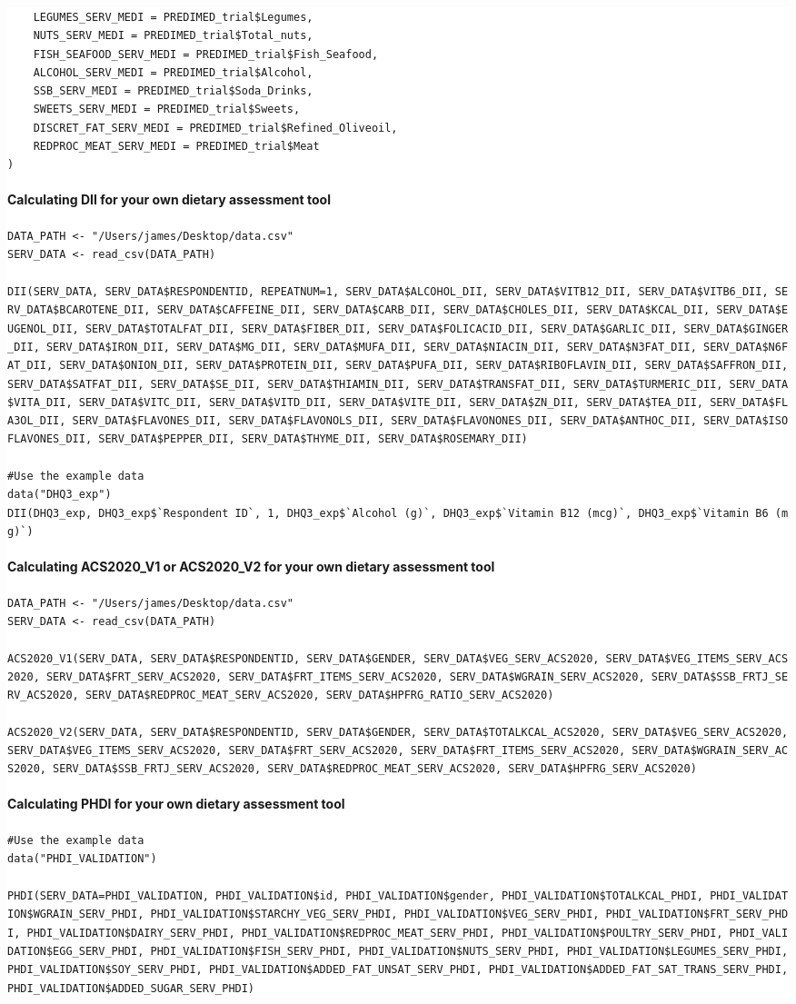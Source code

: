 ```
    LEGUMES_SERV_MEDI = PREDIMED_trial$Legumes,
    NUTS_SERV_MEDI = PREDIMED_trial$Total_nuts,
    FISH_SEAFOOD_SERV_MEDI = PREDIMED_trial$Fish_Seafood,
    ALCOHOL_SERV_MEDI = PREDIMED_trial$Alcohol,
    SSB_SERV_MEDI = PREDIMED_trial$Soda_Drinks,
    SWEETS_SERV_MEDI = PREDIMED_trial$Sweets,
    DISCRET_FAT_SERV_MEDI = PREDIMED_trial$Refined_Oliveoil,
    REDPROC_MEAT_SERV_MEDI = PREDIMED_trial$Meat
)
```

#### Calculating DII for your own dietary assessment tool
```
DATA_PATH <- "/Users/james/Desktop/data.csv"
SERV_DATA <- read_csv(DATA_PATH)

DII(SERV_DATA, SERV_DATA$RESPONDENTID, REPEATNUM=1, SERV_DATA$ALCOHOL_DII, SERV_DATA$VITB12_DII, SERV_DATA$VITB6_DII, SERV_DATA$BCAROTENE_DII, SERV_DATA$CAFFEINE_DII, SERV_DATA$CARB_DII, SERV_DATA$CHOLES_DII, SERV_DATA$KCAL_DII, SERV_DATA$EUGENOL_DII, SERV_DATA$TOTALFAT_DII, SERV_DATA$FIBER_DII, SERV_DATA$FOLICACID_DII, SERV_DATA$GARLIC_DII, SERV_DATA$GINGER_DII, SERV_DATA$IRON_DII, SERV_DATA$MG_DII, SERV_DATA$MUFA_DII, SERV_DATA$NIACIN_DII, SERV_DATA$N3FAT_DII, SERV_DATA$N6FAT_DII, SERV_DATA$ONION_DII, SERV_DATA$PROTEIN_DII, SERV_DATA$PUFA_DII, SERV_DATA$RIBOFLAVIN_DII, SERV_DATA$SAFFRON_DII, SERV_DATA$SATFAT_DII, SERV_DATA$SE_DII, SERV_DATA$THIAMIN_DII, SERV_DATA$TRANSFAT_DII, SERV_DATA$TURMERIC_DII, SERV_DATA$VITA_DII, SERV_DATA$VITC_DII, SERV_DATA$VITD_DII, SERV_DATA$VITE_DII, SERV_DATA$ZN_DII, SERV_DATA$TEA_DII, SERV_DATA$FLA3OL_DII, SERV_DATA$FLAVONES_DII, SERV_DATA$FLAVONOLS_DII, SERV_DATA$FLAVONONES_DII, SERV_DATA$ANTHOC_DII, SERV_DATA$ISOFLAVONES_DII, SERV_DATA$PEPPER_DII, SERV_DATA$THYME_DII, SERV_DATA$ROSEMARY_DII)

#Use the example data
data("DHQ3_exp")
DII(DHQ3_exp, DHQ3_exp$`Respondent ID`, 1, DHQ3_exp$`Alcohol (g)`, DHQ3_exp$`Vitamin B12 (mcg)`, DHQ3_exp$`Vitamin B6 (mg)`)
```

#### Calculating ACS2020_V1 or ACS2020_V2 for your own dietary assessment tool
```
DATA_PATH <- "/Users/james/Desktop/data.csv"
SERV_DATA <- read_csv(DATA_PATH)

ACS2020_V1(SERV_DATA, SERV_DATA$RESPONDENTID, SERV_DATA$GENDER, SERV_DATA$VEG_SERV_ACS2020, SERV_DATA$VEG_ITEMS_SERV_ACS2020, SERV_DATA$FRT_SERV_ACS2020, SERV_DATA$FRT_ITEMS_SERV_ACS2020, SERV_DATA$WGRAIN_SERV_ACS2020, SERV_DATA$SSB_FRTJ_SERV_ACS2020, SERV_DATA$REDPROC_MEAT_SERV_ACS2020, SERV_DATA$HPFRG_RATIO_SERV_ACS2020)

ACS2020_V2(SERV_DATA, SERV_DATA$RESPONDENTID, SERV_DATA$GENDER, SERV_DATA$TOTALKCAL_ACS2020, SERV_DATA$VEG_SERV_ACS2020, SERV_DATA$VEG_ITEMS_SERV_ACS2020, SERV_DATA$FRT_SERV_ACS2020, SERV_DATA$FRT_ITEMS_SERV_ACS2020, SERV_DATA$WGRAIN_SERV_ACS2020, SERV_DATA$SSB_FRTJ_SERV_ACS2020, SERV_DATA$REDPROC_MEAT_SERV_ACS2020, SERV_DATA$HPFRG_SERV_ACS2020)
```

#### Calculating PHDI for your own dietary assessment tool
```
#Use the example data
data("PHDI_VALIDATION")

PHDI(SERV_DATA=PHDI_VALIDATION, PHDI_VALIDATION$id, PHDI_VALIDATION$gender, PHDI_VALIDATION$TOTALKCAL_PHDI, PHDI_VALIDATION$WGRAIN_SERV_PHDI, PHDI_VALIDATION$STARCHY_VEG_SERV_PHDI, PHDI_VALIDATION$VEG_SERV_PHDI, PHDI_VALIDATION$FRT_SERV_PHDI, PHDI_VALIDATION$DAIRY_SERV_PHDI, PHDI_VALIDATION$REDPROC_MEAT_SERV_PHDI, PHDI_VALIDATION$POULTRY_SERV_PHDI, PHDI_VALIDATION$EGG_SERV_PHDI, PHDI_VALIDATION$FISH_SERV_PHDI, PHDI_VALIDATION$NUTS_SERV_PHDI, PHDI_VALIDATION$LEGUMES_SERV_PHDI, PHDI_VALIDATION$SOY_SERV_PHDI, PHDI_VALIDATION$ADDED_FAT_UNSAT_SERV_PHDI, PHDI_VALIDATION$ADDED_FAT_SAT_TRANS_SERV_PHDI, PHDI_VALIDATION$ADDED_SUGAR_SERV_PHDI)
```
